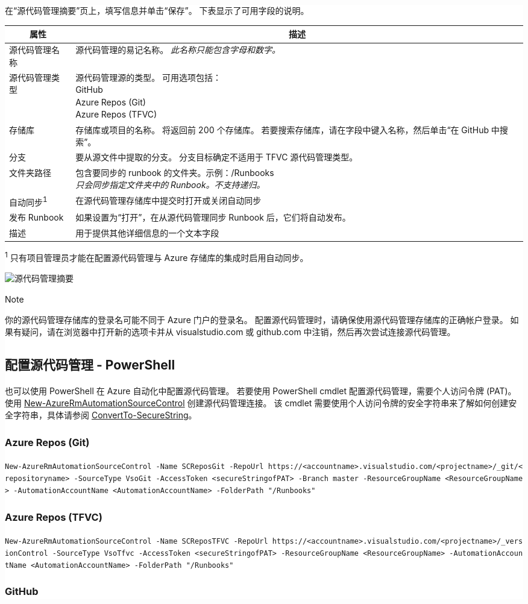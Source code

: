 在“源代码管理摘要”页上，填写信息并单击“保存”。 下表显示了可用字段的说明。

|属性  |描述  |
|---------|---------|
|源代码管理名称     | 源代码管理的易记名称。 *此名称只能包含字母和数字。*        |
|源代码管理类型     | 源代码管理源的类型。 可用选项包括：</br> GitHub</br>Azure Repos (Git)</br> Azure Repos (TFVC)        |
|存储库     | 存储库或项目的名称。 将返回前 200 个存储库。 若要搜索存储库，请在字段中键入名称，然后单击“在 GitHub 中搜索”。|
|分支     | 要从源文件中提取的分支。 分支目标确定不适用于 TFVC 源代码管理类型。          |
|文件夹路径     | 包含要同步的 runbook 的文件夹。示例：/Runbooks </br>*只会同步指定文件夹中的 Runbook。不支持递归。*        |
|自动同步<sup>1</sup>     | 在源代码管理存储库中提交时打开或关闭自动同步         |
|发布 Runbook     | 如果设置为“打开”，在从源代码管理同步 Runbook 后，它们将自动发布。         |
|描述     | 用于提供其他详细信息的一个文本字段        |

<sup>1</sup> 只有项目管理员才能在配置源代码管理与 Azure 存储库的集成时启用自动同步。

![源代码管理摘要](./media/source-control-integration/source-control-summary.png)

> [!NOTE]
> 你的源代码管理存储库的登录名可能不同于 Azure 门户的登录名。 配置源代码管理时，请确保使用源代码管理存储库的正确帐户登录。 如果有疑问，请在浏览器中打开新的选项卡并从 visualstudio.com 或 github.com 中注销，然后再次尝试连接源代码管理。

## <a name="configure-source-control---powershell"></a>配置源代码管理 - PowerShell

也可以使用 PowerShell 在 Azure 自动化中配置源代码管理。 若要使用 PowerShell cmdlet 配置源代码管理，需要个人访问令牌 (PAT)。 使用 [New-AzureRmAutomationSourceControl](/powershell/module/AzureRM.Automation/New-AzureRmAutomationSourceControl) 创建源代码管理连接。 该 cmdlet 需要使用个人访问令牌的安全字符串来了解如何创建安全字符串，具体请参阅 [ConvertTo-SecureString](/powershell/module/microsoft.powershell.security/convertto-securestring?view=powershell-6)。

### <a name="azure-repos-git"></a>Azure Repos (Git)

```powershell-interactive
New-AzureRmAutomationSourceControl -Name SCReposGit -RepoUrl https://<accountname>.visualstudio.com/<projectname>/_git/<repositoryname> -SourceType VsoGit -AccessToken <secureStringofPAT> -Branch master -ResourceGroupName <ResourceGroupName> -AutomationAccountName <AutomationAccountName> -FolderPath "/Runbooks"
```

### <a name="azure-repos-tfvc"></a>Azure Repos (TFVC)

```powershell-interactive
New-AzureRmAutomationSourceControl -Name SCReposTFVC -RepoUrl https://<accountname>.visualstudio.com/<projectname>/_versionControl -SourceType VsoTfvc -AccessToken <secureStringofPAT> -ResourceGroupName <ResourceGroupName> -AutomationAccountName <AutomationAccountName> -FolderPath "/Runbooks"
```

### <a name="github"></a>GitHub
